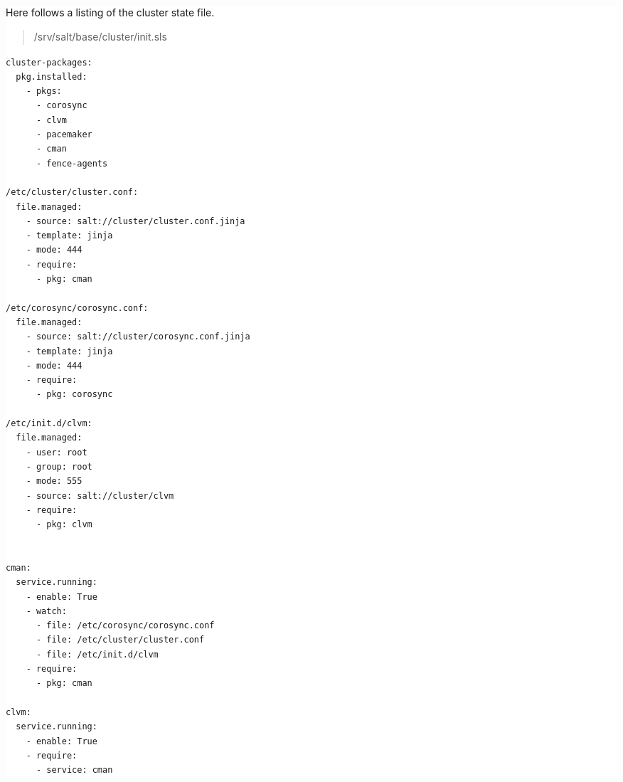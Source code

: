 Here follows a listing of the cluster state file.

> /srv/salt/base/cluster/init.sls

    cluster-packages:
      pkg.installed:
        - pkgs:
          - corosync
          - clvm
          - pacemaker
          - cman
          - fence-agents

    /etc/cluster/cluster.conf:
      file.managed:
        - source: salt://cluster/cluster.conf.jinja
        - template: jinja
        - mode: 444
        - require:
          - pkg: cman

    /etc/corosync/corosync.conf:
      file.managed:
        - source: salt://cluster/corosync.conf.jinja
        - template: jinja
        - mode: 444
        - require:
          - pkg: corosync

    /etc/init.d/clvm:
      file.managed:
        - user: root
        - group: root
        - mode: 555
        - source: salt://cluster/clvm
        - require:
          - pkg: clvm


    cman:
      service.running:
        - enable: True
        - watch: 
          - file: /etc/corosync/corosync.conf
          - file: /etc/cluster/cluster.conf
          - file: /etc/init.d/clvm
        - require:
          - pkg: cman

    clvm:
      service.running:
        - enable: True
        - require:
          - service: cman

